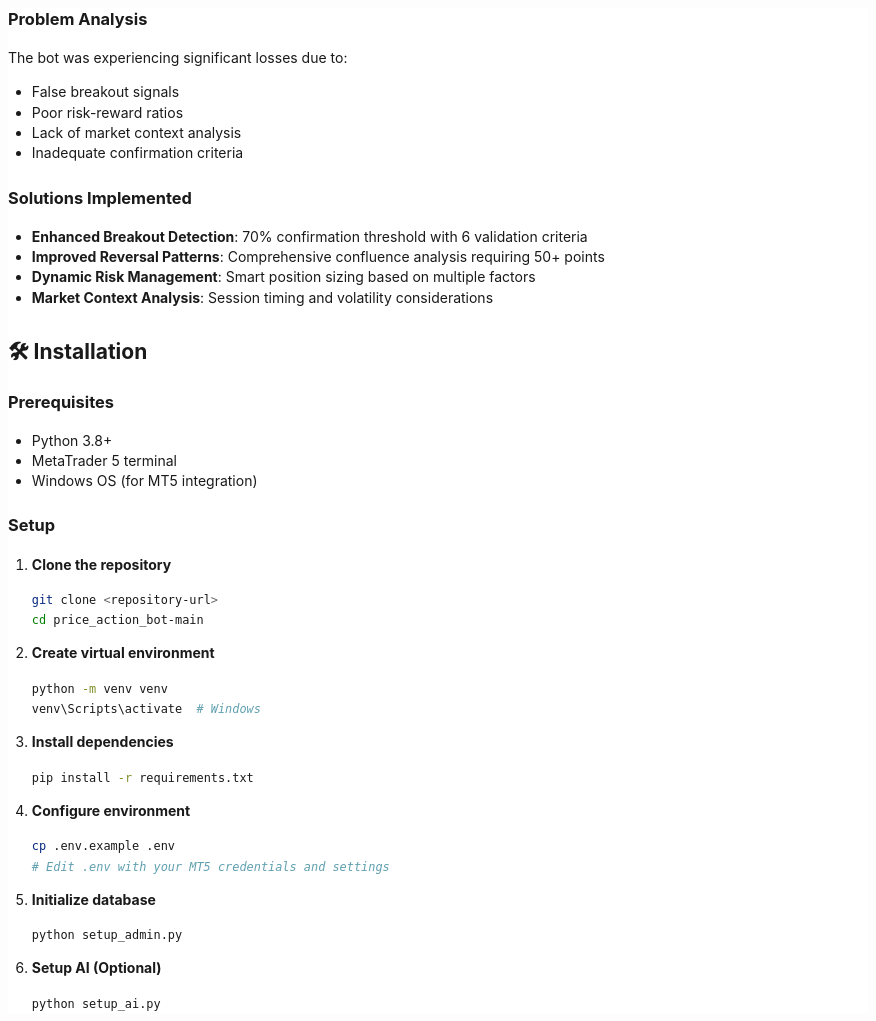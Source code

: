 ### Problem Analysis
The bot was experiencing significant losses due to:
- False breakout signals
- Poor risk-reward ratios
- Lack of market context analysis
- Inadequate confirmation criteria

### Solutions Implemented
- **Enhanced Breakout Detection**: 70% confirmation threshold with 6 validation criteria
- **Improved Reversal Patterns**: Comprehensive confluence analysis requiring 50+ points
- **Dynamic Risk Management**: Smart position sizing based on multiple factors
- **Market Context Analysis**: Session timing and volatility considerations

## 🛠️ Installation

### Prerequisites
- Python 3.8+
- MetaTrader 5 terminal
- Windows OS (for MT5 integration)

### Setup
1. **Clone the repository**
   ```bash
   git clone <repository-url>
   cd price_action_bot-main
   ```

2. **Create virtual environment**
   ```bash
   python -m venv venv
   venv\Scripts\activate  # Windows
   ```

3. **Install dependencies**
   ```bash
   pip install -r requirements.txt
   ```

4. **Configure environment**
   ```bash
   cp .env.example .env
   # Edit .env with your MT5 credentials and settings
   ```

5. **Initialize database**
   ```bash
   python setup_admin.py
   ```

6. **Setup AI (Optional)**
   ```bash
   python setup_ai.py
   ```
